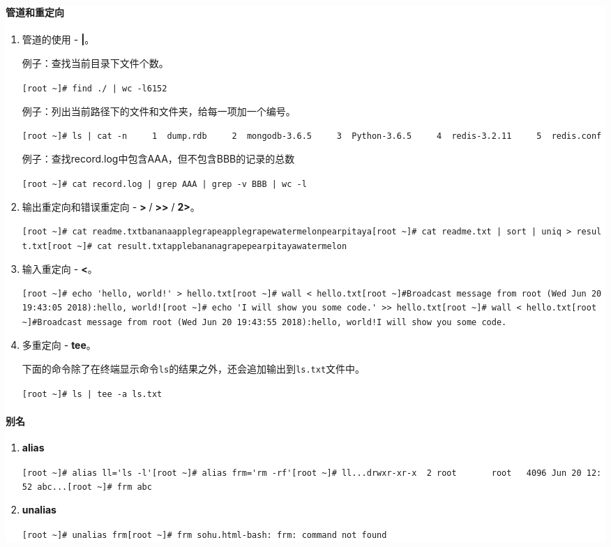 #### 管道和重定向

1. 管道的使用 - **|**。

    例子：查找当前目录下文件个数。

    ```
    [root ~]# find ./ | wc -l6152
    ```

    例子：列出当前路径下的文件和文件夹，给每一项加一个编号。

    ```
    [root ~]# ls | cat -n     1  dump.rdb     2  mongodb-3.6.5     3  Python-3.6.5     4  redis-3.2.11     5  redis.conf
    ```

    例子：查找record.log中包含AAA，但不包含BBB的记录的总数

    ```
    [root ~]# cat record.log | grep AAA | grep -v BBB | wc -l
    ```

2. 输出重定向和错误重定向 - **>** / **>>** / **2>**。

    ```
    [root ~]# cat readme.txtbananaapplegrapeapplegrapewatermelonpearpitaya[root ~]# cat readme.txt | sort | uniq > result.txt[root ~]# cat result.txtapplebananagrapepearpitayawatermelon
    ```

3. 输入重定向 - **<**。

    ```
    [root ~]# echo 'hello, world!' > hello.txt[root ~]# wall < hello.txt[root ~]#Broadcast message from root (Wed Jun 20 19:43:05 2018):hello, world![root ~]# echo 'I will show you some code.' >> hello.txt[root ~]# wall < hello.txt[root ~]#Broadcast message from root (Wed Jun 20 19:43:55 2018):hello, world!I will show you some code.
    ```

4. 多重定向 - **tee**。

    下面的命令除了在终端显示命令`ls`的结果之外，还会追加输出到`ls.txt`文件中。

    ```
    [root ~]# ls | tee -a ls.txt
    ```

#### 别名

1. **alias**

    ```
    [root ~]# alias ll='ls -l'[root ~]# alias frm='rm -rf'[root ~]# ll...drwxr-xr-x  2 root       root   4096 Jun 20 12:52 abc...[root ~]# frm abc
    ```

2. **unalias**

    ```
    [root ~]# unalias frm[root ~]# frm sohu.html-bash: frm: command not found
    ```
